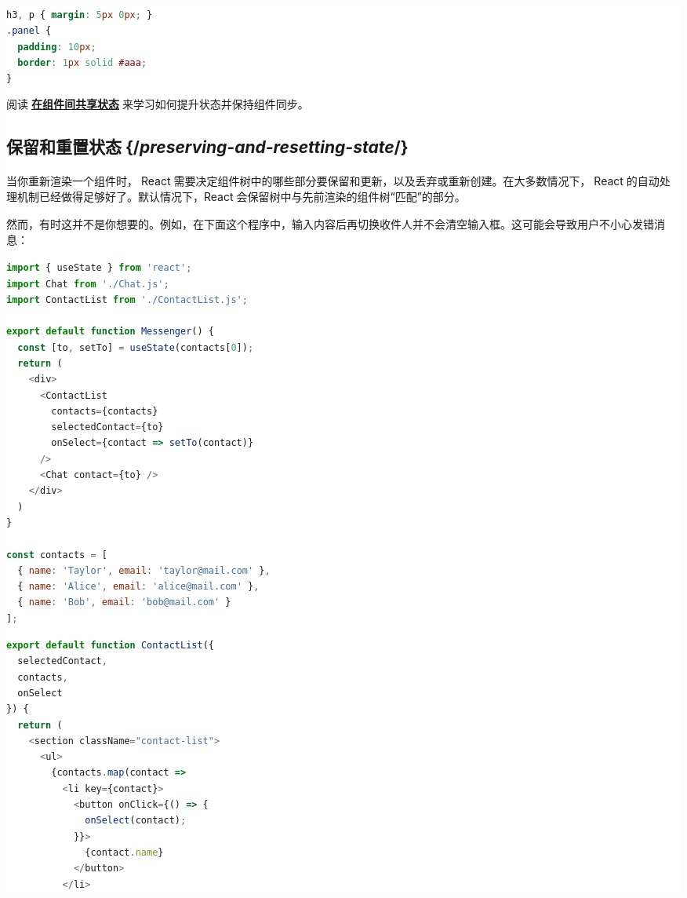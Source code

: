 ```css
h3, p { margin: 5px 0px; }
.panel {
  padding: 10px;
  border: 1px solid #aaa;
}
```

</Sandpack>

<LearnMore path="/learn/sharing-state-between-components">

阅读 **[在组件间共享状态](/learn/sharing-state-between-components)** 来学习如何提升状态并保持组件同步。

</LearnMore>

## 保留和重置状态 {/*preserving-and-resetting-state*/}

当你重新渲染一个组件时， React 需要决定组件树中的哪些部分要保留和更新，以及丢弃或重新创建。在大多数情况下， React 的自动处理机制已经做得足够好了。默认情况下，React 会保留树中与先前渲染的组件树“匹配”的部分。

然而，有时这并不是你想要的。例如，在下面这个程序中，输入内容后再切换收件人并不会清空输入框。这可能会导致用户不小心发错消息：

<Sandpack>

```js App.js
import { useState } from 'react';
import Chat from './Chat.js';
import ContactList from './ContactList.js';

export default function Messenger() {
  const [to, setTo] = useState(contacts[0]);
  return (
    <div>
      <ContactList
        contacts={contacts}
        selectedContact={to}
        onSelect={contact => setTo(contact)}
      />
      <Chat contact={to} />
    </div>
  )
}

const contacts = [
  { name: 'Taylor', email: 'taylor@mail.com' },
  { name: 'Alice', email: 'alice@mail.com' },
  { name: 'Bob', email: 'bob@mail.com' }
];
```

```js ContactList.js
export default function ContactList({
  selectedContact,
  contacts,
  onSelect
}) {
  return (
    <section className="contact-list">
      <ul>
        {contacts.map(contact =>
          <li key={contact}>
            <button onClick={() => {
              onSelect(contact);
            }}>
              {contact.name}
            </button>
          </li>
```